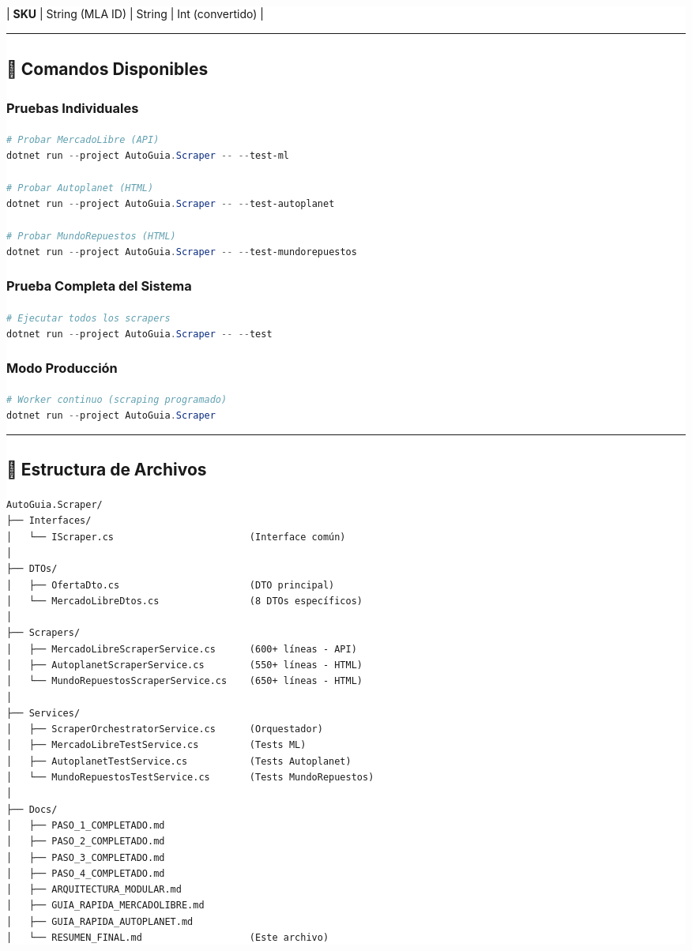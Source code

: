 | **SKU** | String (MLA ID) | String | Int (convertido) |

---

## 🚀 Comandos Disponibles

### Pruebas Individuales
```powershell
# Probar MercadoLibre (API)
dotnet run --project AutoGuia.Scraper -- --test-ml

# Probar Autoplanet (HTML)
dotnet run --project AutoGuia.Scraper -- --test-autoplanet

# Probar MundoRepuestos (HTML)
dotnet run --project AutoGuia.Scraper -- --test-mundorepuestos
```

### Prueba Completa del Sistema
```powershell
# Ejecutar todos los scrapers
dotnet run --project AutoGuia.Scraper -- --test
```

### Modo Producción
```powershell
# Worker continuo (scraping programado)
dotnet run --project AutoGuia.Scraper
```

---

## 📁 Estructura de Archivos

```
AutoGuia.Scraper/
├── Interfaces/
│   └── IScraper.cs                        (Interface común)
│
├── DTOs/
│   ├── OfertaDto.cs                       (DTO principal)
│   └── MercadoLibreDtos.cs                (8 DTOs específicos)
│
├── Scrapers/
│   ├── MercadoLibreScraperService.cs      (600+ líneas - API)
│   ├── AutoplanetScraperService.cs        (550+ líneas - HTML)
│   └── MundoRepuestosScraperService.cs    (650+ líneas - HTML)
│
├── Services/
│   ├── ScraperOrchestratorService.cs      (Orquestador)
│   ├── MercadoLibreTestService.cs         (Tests ML)
│   ├── AutoplanetTestService.cs           (Tests Autoplanet)
│   └── MundoRepuestosTestService.cs       (Tests MundoRepuestos)
│
├── Docs/
│   ├── PASO_1_COMPLETADO.md
│   ├── PASO_2_COMPLETADO.md
│   ├── PASO_3_COMPLETADO.md
│   ├── PASO_4_COMPLETADO.md
│   ├── ARQUITECTURA_MODULAR.md
│   ├── GUIA_RAPIDA_MERCADOLIBRE.md
│   ├── GUIA_RAPIDA_AUTOPLANET.md
│   └── RESUMEN_FINAL.md                   (Este archivo)
```